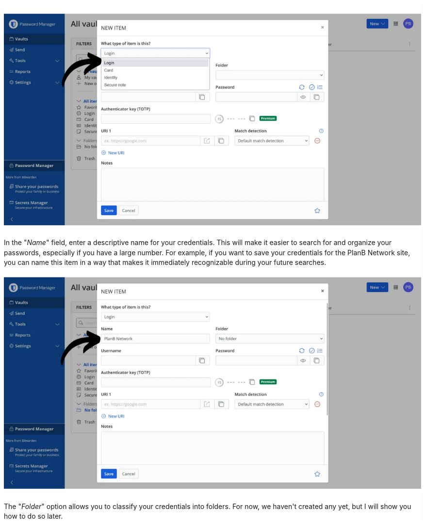 ![BITWARDEN](assets/notext/26.webp)
In the "*Name*" field, enter a descriptive name for your credentials. This will make it easier to search for and organize your passwords, especially if you have a large number. For example, if you want to save your credentials for the PlanB Network site, you can name this item in a way that makes it immediately recognizable during your future searches.
![BITWARDEN](assets/notext/27.webp)
The "*Folder*" option allows you to classify your credentials into folders. For now, we haven't created any yet, but I will show you how to do so later.